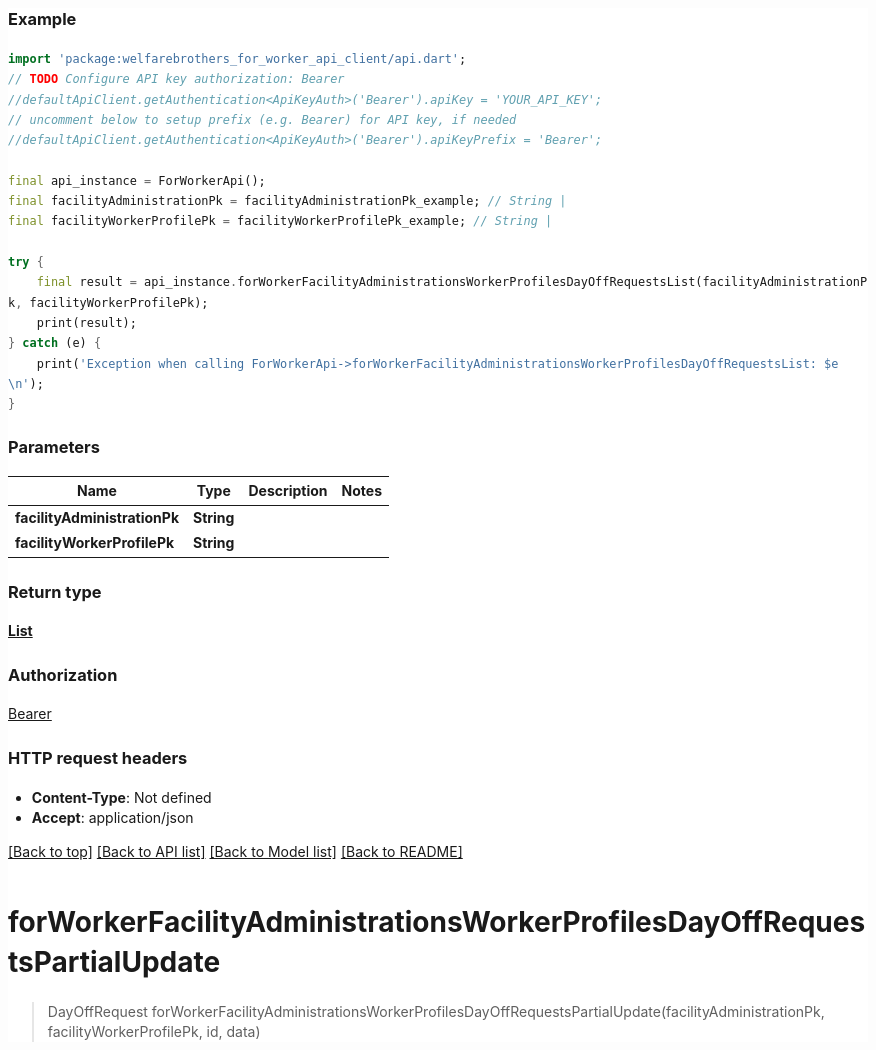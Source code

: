 

### Example 
```dart
import 'package:welfarebrothers_for_worker_api_client/api.dart';
// TODO Configure API key authorization: Bearer
//defaultApiClient.getAuthentication<ApiKeyAuth>('Bearer').apiKey = 'YOUR_API_KEY';
// uncomment below to setup prefix (e.g. Bearer) for API key, if needed
//defaultApiClient.getAuthentication<ApiKeyAuth>('Bearer').apiKeyPrefix = 'Bearer';

final api_instance = ForWorkerApi();
final facilityAdministrationPk = facilityAdministrationPk_example; // String | 
final facilityWorkerProfilePk = facilityWorkerProfilePk_example; // String | 

try { 
    final result = api_instance.forWorkerFacilityAdministrationsWorkerProfilesDayOffRequestsList(facilityAdministrationPk, facilityWorkerProfilePk);
    print(result);
} catch (e) {
    print('Exception when calling ForWorkerApi->forWorkerFacilityAdministrationsWorkerProfilesDayOffRequestsList: $e\n');
}
```

### Parameters

Name | Type | Description  | Notes
------------- | ------------- | ------------- | -------------
 **facilityAdministrationPk** | **String**|  | 
 **facilityWorkerProfilePk** | **String**|  | 

### Return type

[**List<DayOffRequest>**](DayOffRequest.md)

### Authorization

[Bearer](../README.md#Bearer)

### HTTP request headers

 - **Content-Type**: Not defined
 - **Accept**: application/json

[[Back to top]](#) [[Back to API list]](../README.md#documentation-for-api-endpoints) [[Back to Model list]](../README.md#documentation-for-models) [[Back to README]](../README.md)

# **forWorkerFacilityAdministrationsWorkerProfilesDayOffRequestsPartialUpdate**
> DayOffRequest forWorkerFacilityAdministrationsWorkerProfilesDayOffRequestsPartialUpdate(facilityAdministrationPk, facilityWorkerProfilePk, id, data)
